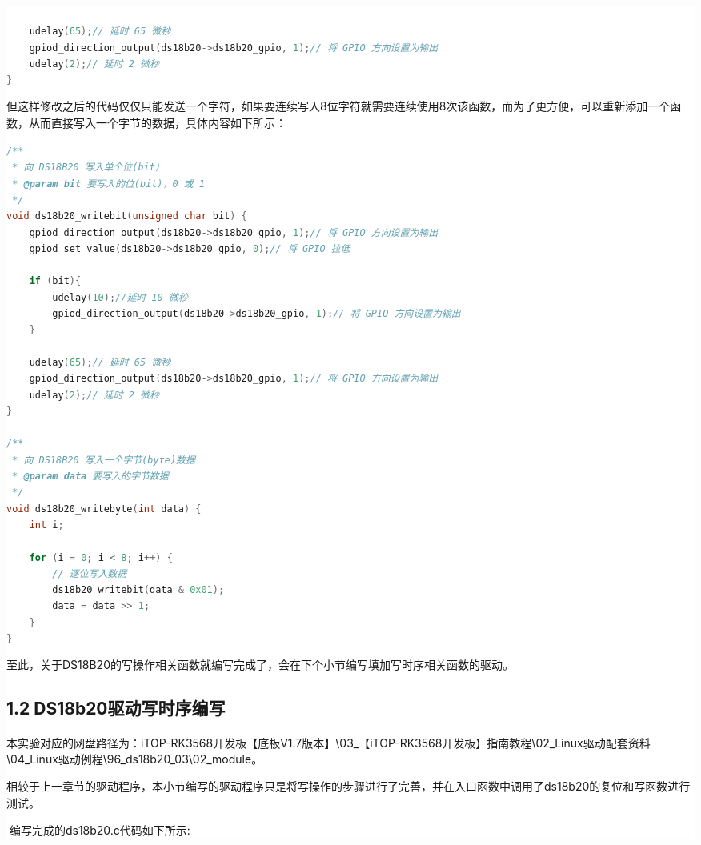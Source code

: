 ~~~c
    
    udelay(65);// 延时 65 微秒    
    gpiod_direction_output(ds18b20->ds18b20_gpio, 1);// 将 GPIO 方向设置为输出    
    udelay(2);// 延时 2 微秒
}
~~~

但这样修改之后的代码仅仅只能发送一个字符，如果要连续写入8位字符就需要连续使用8次该函数，而为了更方便，可以重新添加一个函数，从而直接写入一个字节的数据，具体内容如下所示：
~~~c
/**
 * 向 DS18B20 写入单个位(bit)
 * @param bit 要写入的位(bit)，0 或 1
 */
void ds18b20_writebit(unsigned char bit) {
    gpiod_direction_output(ds18b20->ds18b20_gpio, 1);// 将 GPIO 方向设置为输出      
    gpiod_set_value(ds18b20->ds18b20_gpio, 0);// 将 GPIO 拉低

    if (bit){
        udelay(10);//延时 10 微秒
        gpiod_direction_output(ds18b20->ds18b20_gpio, 1);// 将 GPIO 方向设置为输出
    }
    
    udelay(65);// 延时 65 微秒    
    gpiod_direction_output(ds18b20->ds18b20_gpio, 1);// 将 GPIO 方向设置为输出    
    udelay(2);// 延时 2 微秒
}

/**
 * 向 DS18B20 写入一个字节(byte)数据
 * @param data 要写入的字节数据
 */
void ds18b20_writebyte(int data) {
    int i;
    
    for (i = 0; i < 8; i++) {
        // 逐位写入数据
        ds18b20_writebit(data & 0x01);
        data = data >> 1;
    }
}
~~~

至此，关于DS18B20的写操作相关函数就编写完成了，会在下个小节编写填加写时序相关函数的驱动。

## 1.2 DS18b20驱动写时序编写

本实验对应的网盘路径为：iTOP-RK3568开发板【底板V1.7版本】\03_【iTOP-RK3568开发板】指南教程\02_Linux驱动配套资料\04_Linux驱动例程\96_ds18b20_03\02_module。

​	相较于上一章节的驱动程序，本小节编写的驱动程序只是将写操作的步骤进行了完善，并在入口函数中调用了ds18b20的复位和写函数进行测试。

​	编写完成的ds18b20.c代码如下所示:
